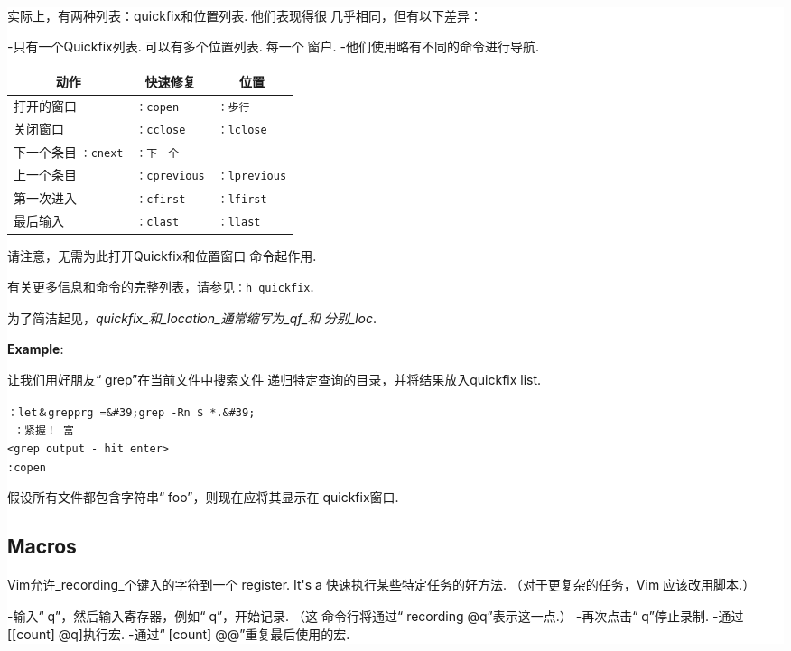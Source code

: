 实际上，有两种列表：quickfix和位置列表. 他们表现得很
几乎相同，但有以下差异：

 -只有一个Quickfix列表. 可以有多个位置列表. 每一个
  窗户.
-他们使用略有不同的命令进行导航.

 | 动作| 快速修复| 位置|
|----------------|--------------|--------------|
 | 打开的窗口|  `：copen` |  `：步行`|
 | 关闭窗口|  `：cclose` |  `：lclose` |
 | 下一个条目 `：cnext` |  `：下一个`|
 | 上一个条目|  `：cprevious` |  `：lprevious` |
 | 第一次进入|  `：cfirst` |  `：lfirst` |
 | 最后输入|  `：clast` |  `：llast` |

请注意，无需为此打开Quickfix和位置窗口
命令起作用.

有关更多信息和命令的完整列表，请参见`：h quickfix`.

为了简洁起见，_quickfix_和_location_通常缩写为_qf_和
分别_loc_.

**Example**:

让我们用好朋友“ grep”在当前文件中搜索文件
递归特定查询的目录，并将结果放入quickfix
list.

```vim
：let＆grepprg =&#39;grep -Rn $ *.&#39;
 ：紧握！ 富
<grep output - hit enter>
:copen
```

假设所有文件都包含字符串“ foo”，则现在应将其显示在
quickfix窗口.

## Macros

Vim允许_recording_个键入的字符到一个 [register](#registers). It's a
快速执行某些特定任务的好方法.  （对于更复杂的任务，Vim
应该改用脚本.）

 -输入“ q”，然后输入寄存器，例如“ q”，开始记录.  （这
  命令行将通过“ recording @q”表示这一点.）
-再次点击“ q”停止录制.
-通过[[count] @q]执行宏.
-通过“ [count] @@”重复最后使用的宏.
